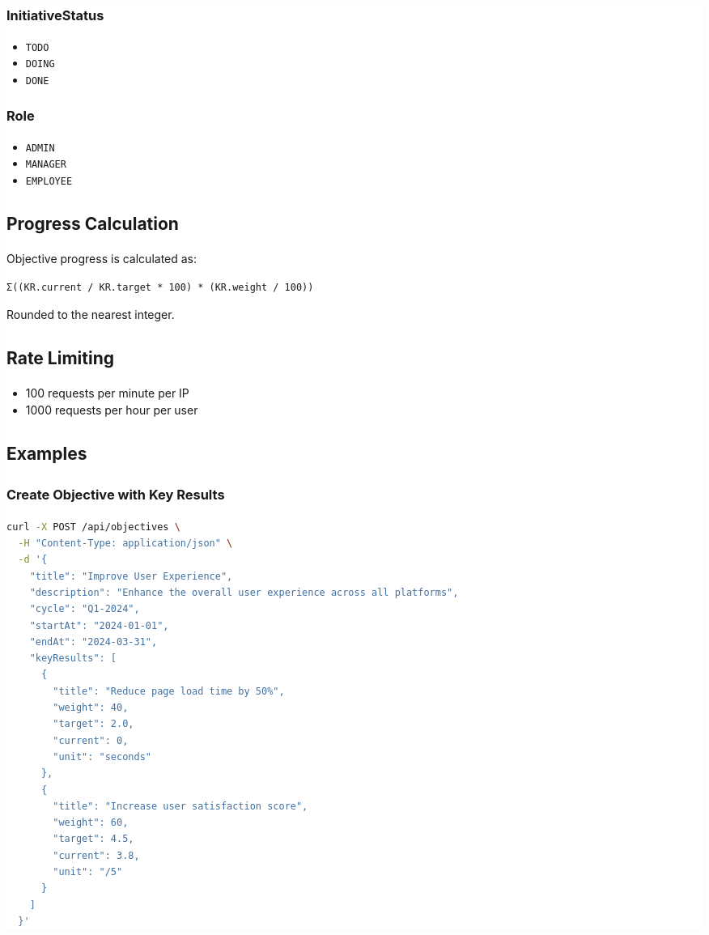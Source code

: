 ### InitiativeStatus
- `TODO`
- `DOING`
- `DONE`

### Role
- `ADMIN`
- `MANAGER`
- `EMPLOYEE`

## Progress Calculation

Objective progress is calculated as:
```
Σ((KR.current / KR.target * 100) * (KR.weight / 100))
```

Rounded to the nearest integer.

## Rate Limiting

- 100 requests per minute per IP
- 1000 requests per hour per user

## Examples

### Create Objective with Key Results

```bash
curl -X POST /api/objectives \
  -H "Content-Type: application/json" \
  -d '{
    "title": "Improve User Experience",
    "description": "Enhance the overall user experience across all platforms",
    "cycle": "Q1-2024",
    "startAt": "2024-01-01",
    "endAt": "2024-03-31",
    "keyResults": [
      {
        "title": "Reduce page load time by 50%",
        "weight": 40,
        "target": 2.0,
        "current": 0,
        "unit": "seconds"
      },
      {
        "title": "Increase user satisfaction score",
        "weight": 60,
        "target": 4.5,
        "current": 3.8,
        "unit": "/5"
      }
    ]
  }'
```
